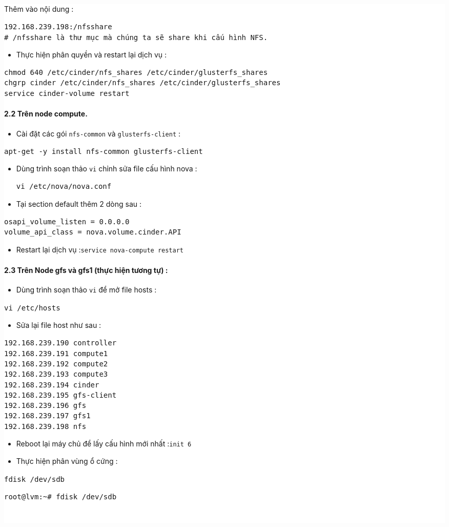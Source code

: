 <p>Thêm vào nội dung :</p>
<pre>192.168.239.198:/nfsshare
<span class="pl-c"><span class="pl-c">#</span> /nfsshare là thư mục mà chúng ta sẽ share khi cấu hình NFS.</span></pre>
<ul>
<li>Thực hiện phân quyền và restart lại dịch vụ :</li>
</ul>
<pre>chmod 640 /etc/cinder/nfs_shares /etc/cinder/glusterfs_shares 
chgrp cinder /etc/cinder/nfs_shares /etc/cinder/glusterfs_shares 
service cinder-volume restart</pre>
<h4>2.2 Trên node compute.</h4>
<ul>
<li>Cài đặt các gói <code>nfs-common</code> và <code>glusterfs-client</code> :</li>
</ul>
<pre>apt-get -y install nfs-common glusterfs-client </pre>
<ul>
<li>Dùng trình soạn thảo <code>vi</code> chỉnh sửa file cấu hình nova :<pre>vi /etc/nova/nova.conf </pre></li>
</ul>
<ul>
<li>Tại section default thêm 2 dòng sau :</li>
</ul>
<pre>osapi_volume_listen = 0.0.0.0
volume_api_class = nova.volume.cinder.API</pre>

<ul>
<li>Restart lại dịch vụ :<code>service nova-compute restart</code></li>
</ul>
<h4>2.3 Trên Node gfs và gfs1 (thực hiện tương tự) :</h4>
<ul>
<li>Dùng trình soạn thảo <code>vi</code> để mở file hosts :</li>
</ul>
<pre>vi /etc/hosts</pre>
<ul>
<li>Sửa lại file host như sau :</li>
</ul>
<pre>192.168.239.190 controller
192.168.239.191 compute1
192.168.239.192 compute2
192.168.239.193 compute3
192.168.239.194 cinder
192.168.239.195	gfs-client
192.168.239.196	gfs
192.168.239.197	gfs1
192.168.239.198	nfs </pre>
<ul>
<li>Reboot lại máy chủ để lấy cấu hình mới nhất :<code>init 6</code></li>
</ul>

<ul>
<li>Thực hiện phân vùng ổ cứng :</li>
</ul>
<pre>fdisk /dev/sdb</pre>
<pre>root@lvm:~# fdisk /dev/sdb
